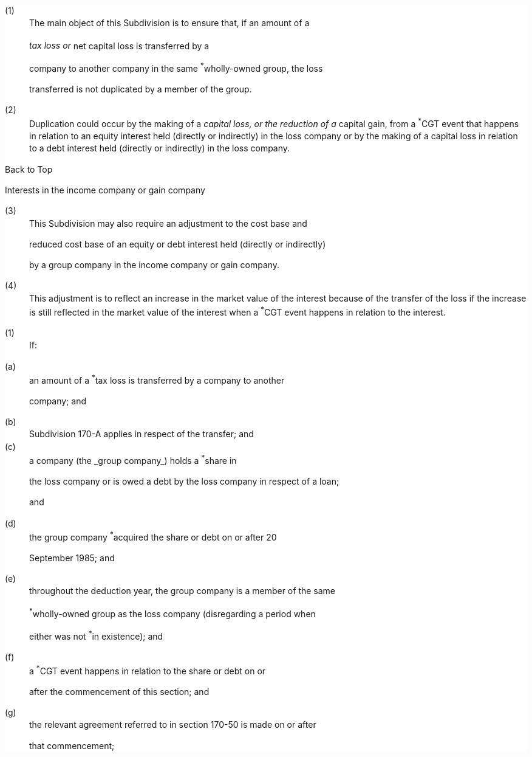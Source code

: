 <dt>(1)</dt><dd>The main object of this Subdivision is to ensure that, if an amount of a

<sup>*</sup>tax loss or <sup>*</sup>net capital loss is transferred by a

company to another company in the same <sup>*</sup>wholly-owned group, the loss

transferred is not duplicated by a member of the group.</dd> <dt>(2)</dt><dd>Duplication could occur by the making of a <sup>*</sup>capital loss, or the reduction of a <sup>*</sup>capital gain, from a <sup>*</sup>CGT event that happens in relation to an equity interest held (directly or indirectly) in the loss company or by the making of a capital loss in relation to a debt interest held (directly or indirectly) in the loss company. </dd> </dl>

Back to Top

Interests in the income company or gain company
<dl compact="">

<dt>(3)</dt><dd>This Subdivision may also require an adjustment to the cost base and

reduced cost base of an equity or debt interest held (directly or indirectly)

by a group company in the income company or gain company.</dd> <dt>(4)</dt><dd>This adjustment is to reflect an increase in the market value of the interest because of the transfer of the loss if the increase is still reflected in the market value of the interest when a <sup>*</sup>CGT event happens in relation to the interest. </dd> </dl>
<dl compact="">

<dt>(1)</dt><dd>If:

</dd> </dl>
<dl compact=""><dl compact="">

<dt>(a)</dt><dd>an amount of a <sup>*</sup>tax loss is transferred by a company to another

company; and</dd>

<dt>(b)</dt><dd>Subdivision 170-A applies in respect of the transfer; and</dd>

<dt>(c)</dt><dd>a company (the _group company_) holds a <sup>*</sup>share in

the loss company or is owed a debt by the loss company in respect of a loan;

and</dd>

<dt>(d)</dt><dd>the group company <sup>*</sup>acquired the share or debt on or after 20

September 1985; and</dd>

<dt>(e)</dt><dd>throughout the deduction year, the group company is a member of the same

<sup>*</sup>wholly-owned group as the loss company (disregarding a period when

either was not <sup>*</sup>in existence); and</dd>

<dt>(f)</dt><dd>a <sup>*</sup>CGT event happens in relation to the share or debt on or

after the commencement of this section; and</dd>

<dt>(g)</dt><dd>the relevant agreement referred to in section 170-50 is made on or after

that commencement;

</dd>
